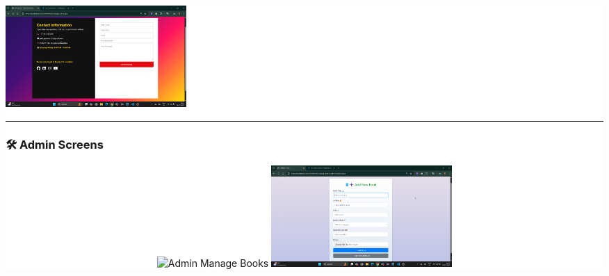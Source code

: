   <img src="screenshots/Contact_Page.png" alt="Contact Page" width="260"/>
</p>

---

### 🛠️ Admin Screens

<p align="center">
   <img src="screenshots/Admin_Manage_Books_Page.png" alt="Admin Manage Books" width="300"/>
  <img src="screenshots/Admin_Add_books_form.png" alt="Admin Add Book" width="260"/>